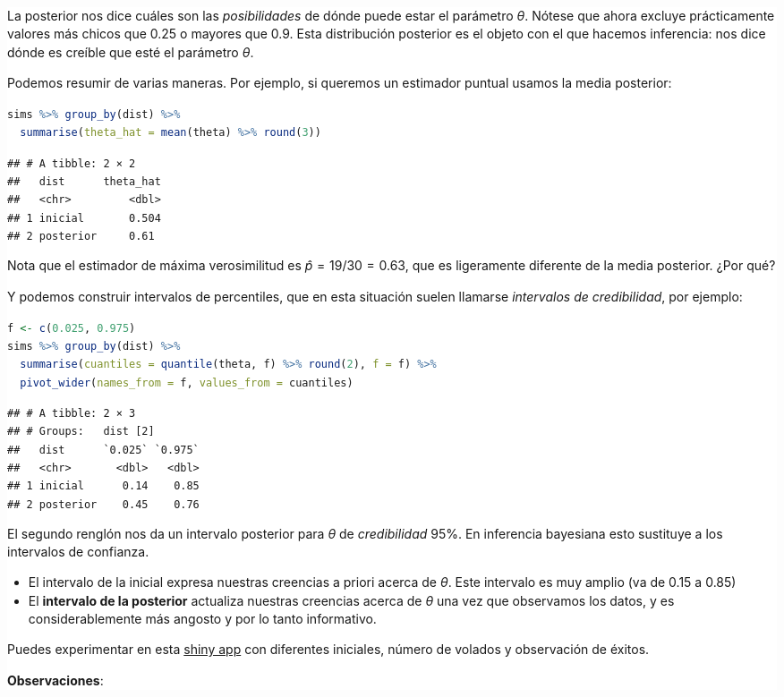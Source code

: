 La posterior nos dice cuáles son las *posibilidades* de dónde puede estar
el parámetro $\theta$. Nótese que ahora excluye prácticamente valores más chicos
que 0.25 o mayores que 0.9. Esta distribución posterior es el objeto con el
que hacemos inferencia: nos dice dónde es creíble que esté el parámetro $\theta$.

Podemos resumir de varias maneras. Por ejemplo, si queremos un estimador puntual
usamos la media posterior:


```r
sims %>% group_by(dist) %>%
  summarise(theta_hat = mean(theta) %>% round(3))
```

```
## # A tibble: 2 × 2
##   dist      theta_hat
##   <chr>         <dbl>
## 1 inicial       0.504
## 2 posterior     0.61
```
Nota que el estimador de máxima verosimilitud es $\hat{p} = 19/30 = 0.63$, que
es ligeramente diferente de la media posterior. ¿Por qué?

Y podemos construir intervalos de percentiles, que en esta situación
suelen llamarse *intervalos de credibilidad*, por ejemplo:


```r
f <- c(0.025, 0.975)
sims %>% group_by(dist) %>%
  summarise(cuantiles = quantile(theta, f) %>% round(2), f = f) %>%
  pivot_wider(names_from = f, values_from = cuantiles)
```

```
## # A tibble: 2 × 3
## # Groups:   dist [2]
##   dist      `0.025` `0.975`
##   <chr>       <dbl>   <dbl>
## 1 inicial      0.14    0.85
## 2 posterior    0.45    0.76
```
El segundo renglón nos da un intervalo posterior para $\theta$ de *credibilidad*
95\%. En inferencia bayesiana esto sustituye a los intervalos de confianza.

- El intervalo de la inicial expresa nuestras creencias a priori acerca de $\theta$. Este
intervalo es muy amplio (va de 0.15 a 0.85)
- El **intervalo de la posterior** actualiza nuestras creencias acerca de $\theta$
una vez que observamos los datos, y es considerablemente más angosto y por lo tanto
informativo.


Puedes experimentar en esta [shiny app](https://tereom.shinyapps.io/app_bernoulli/) con diferentes iniciales, número de volados y observación de éxitos.


**Observaciones**:
